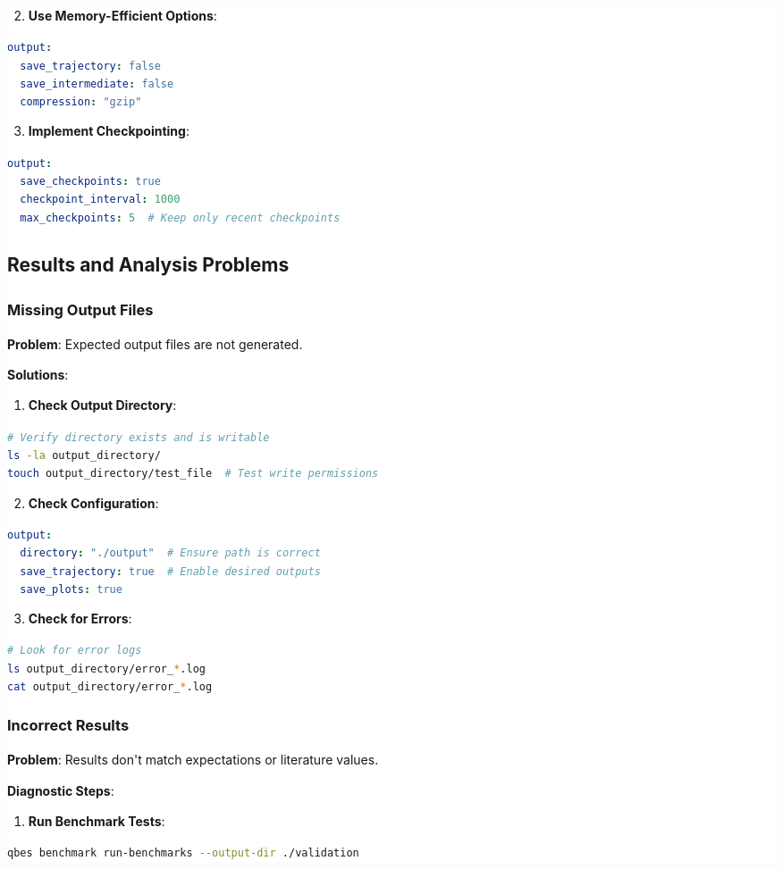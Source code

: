 2. **Use Memory-Efficient Options**:
```yaml
output:
  save_trajectory: false
  save_intermediate: false
  compression: "gzip"
```

3. **Implement Checkpointing**:
```yaml
output:
  save_checkpoints: true
  checkpoint_interval: 1000
  max_checkpoints: 5  # Keep only recent checkpoints
```

## Results and Analysis Problems

### Missing Output Files

**Problem**: Expected output files are not generated.

**Solutions**:

1. **Check Output Directory**:
```bash
# Verify directory exists and is writable
ls -la output_directory/
touch output_directory/test_file  # Test write permissions
```

2. **Check Configuration**:
```yaml
output:
  directory: "./output"  # Ensure path is correct
  save_trajectory: true  # Enable desired outputs
  save_plots: true
```

3. **Check for Errors**:
```bash
# Look for error logs
ls output_directory/error_*.log
cat output_directory/error_*.log
```

### Incorrect Results

**Problem**: Results don't match expectations or literature values.

**Diagnostic Steps**:

1. **Run Benchmark Tests**:
```bash
qbes benchmark run-benchmarks --output-dir ./validation
```
